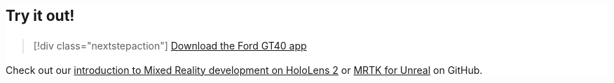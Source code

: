 ## Try it out!

> [!div class="nextstepaction"]
> [Download the Ford GT40 app](https://www.microsoft.com/p/ford-gt40/9p4vllktfvfp)

Check out our [introduction to Mixed Reality development on HoloLens 2](../development.md) or [MRTK for Unreal](https://github.com/microsoft/MixedRealityToolkit-Unreal) on GitHub.

